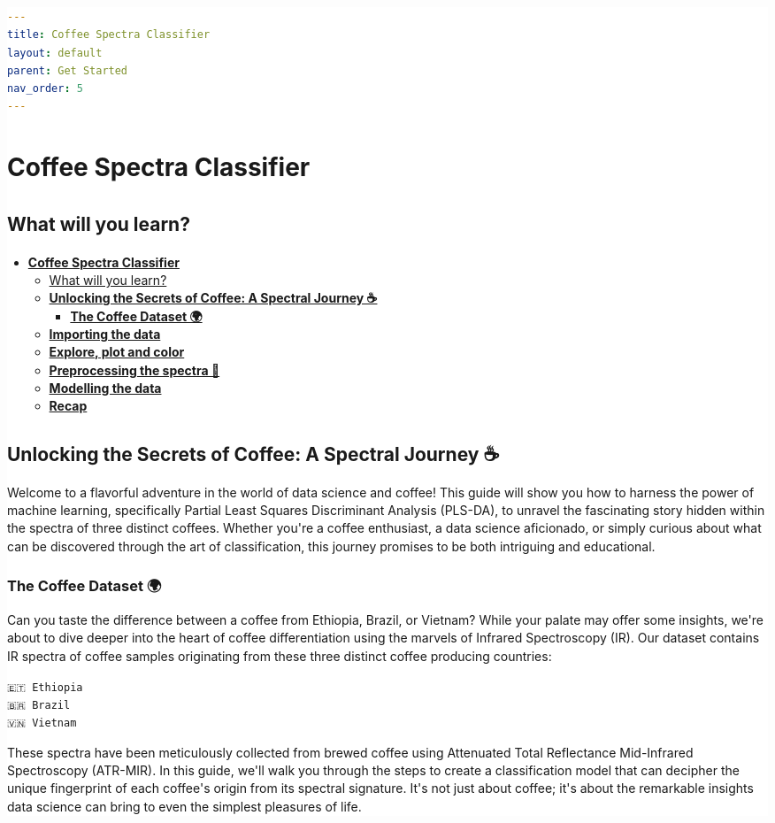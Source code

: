 ```yaml
---
title: Coffee Spectra Classifier
layout: default
parent: Get Started
nav_order: 5
---
```


# __Coffee Spectra Classifier__


## What will you learn?

- [__Coffee Spectra Classifier__](#coffee-spectra-classifier)
  - [What will you learn?](#what-will-you-learn)
  - [__Unlocking the Secrets of Coffee: A Spectral Journey ☕__](#unlocking-the-secrets-of-coffee-a-spectral-journey-)
    - [__The Coffee Dataset 🌍__](#the-coffee-dataset-)
  - [__Importing the data__](#importing-the-data)
  - [__Explore, plot and color__](#explore-plot-and-color)
  - [__Preprocessing the spectra  🌊__](#preprocessing-the-spectra--)
  - [__Modelling the data__](#modelling-the-data)
  - [__Recap__](#recap)

## __Unlocking the Secrets of Coffee: A Spectral Journey ☕__

Welcome to a flavorful adventure in the world of data science and coffee! This guide will show you how to harness the power of machine learning, specifically Partial Least Squares Discriminant Analysis (PLS-DA), to unravel the fascinating story hidden within the spectra of three distinct coffees. Whether you're a coffee enthusiast, a data science aficionado, or simply curious about what can be discovered through the art of classification, this journey promises to be both intriguing and educational.

### __The Coffee Dataset 🌍__

Can you taste the difference between a coffee from Ethiopia, Brazil, or Vietnam? While your palate may offer some insights, we're about to dive deeper into the heart of coffee differentiation using the marvels of Infrared Spectroscopy (IR). Our dataset contains IR spectra of coffee samples originating from these three distinct coffee producing countries:

    🇪🇹 Ethiopia
    🇧🇷 Brazil
    🇻🇳 Vietnam 

These spectra have been meticulously collected from brewed coffee using Attenuated Total Reflectance Mid-Infrared Spectroscopy (ATR-MIR). In this guide, we'll walk you through the steps to create a classification model that can decipher the unique fingerprint of each coffee's origin from its spectral signature. It's not just about coffee; it's about the remarkable insights data science can bring to even the simplest pleasures of life.
